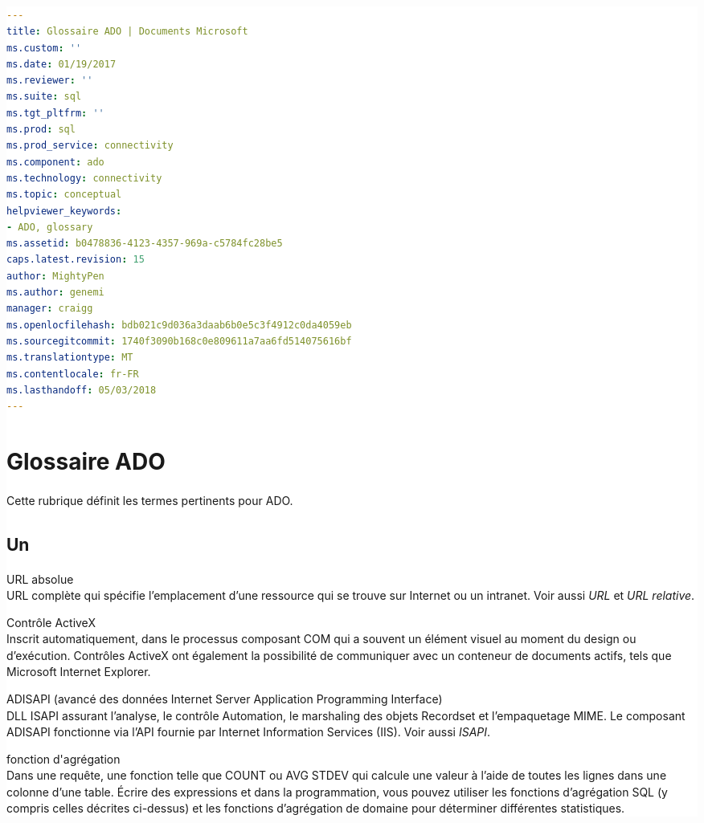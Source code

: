 ```yaml
---
title: Glossaire ADO | Documents Microsoft
ms.custom: ''
ms.date: 01/19/2017
ms.reviewer: ''
ms.suite: sql
ms.tgt_pltfrm: ''
ms.prod: sql
ms.prod_service: connectivity
ms.component: ado
ms.technology: connectivity
ms.topic: conceptual
helpviewer_keywords:
- ADO, glossary
ms.assetid: b0478836-4123-4357-969a-c5784fc28be5
caps.latest.revision: 15
author: MightyPen
ms.author: genemi
manager: craigg
ms.openlocfilehash: bdb021c9d036a3daab6b0e5c3f4912c0da4059eb
ms.sourcegitcommit: 1740f3090b168c0e809611a7aa6fd514075616bf
ms.translationtype: MT
ms.contentlocale: fr-FR
ms.lasthandoff: 05/03/2018
---
```

# <a name="ado-glossary"></a>Glossaire ADO
Cette rubrique définit les termes pertinents pour ADO.  
  
## <a name="a"></a>Un  
 URL absolue  
 URL complète qui spécifie l’emplacement d’une ressource qui se trouve sur Internet ou un intranet. Voir aussi *URL* et *URL relative*.  
  
 Contrôle ActiveX  
 Inscrit automatiquement, dans le processus composant COM qui a souvent un élément visuel au moment du design ou d’exécution. Contrôles ActiveX ont également la possibilité de communiquer avec un conteneur de documents actifs, tels que Microsoft Internet Explorer.  
  
 ADISAPI (avancé des données Internet Server Application Programming Interface)  
 DLL ISAPI assurant l’analyse, le contrôle Automation, le marshaling des objets Recordset et l’empaquetage MIME. Le composant ADISAPI fonctionne via l’API fournie par Internet Information Services (IIS). Voir aussi *ISAPI*.  
  
 fonction d'agrégation  
 Dans une requête, une fonction telle que COUNT ou AVG STDEV qui calcule une valeur à l’aide de toutes les lignes dans une colonne d’une table. Écrire des expressions et dans la programmation, vous pouvez utiliser les fonctions d’agrégation SQL (y compris celles décrites ci-dessus) et les fonctions d’agrégation de domaine pour déterminer différentes statistiques.  
  
